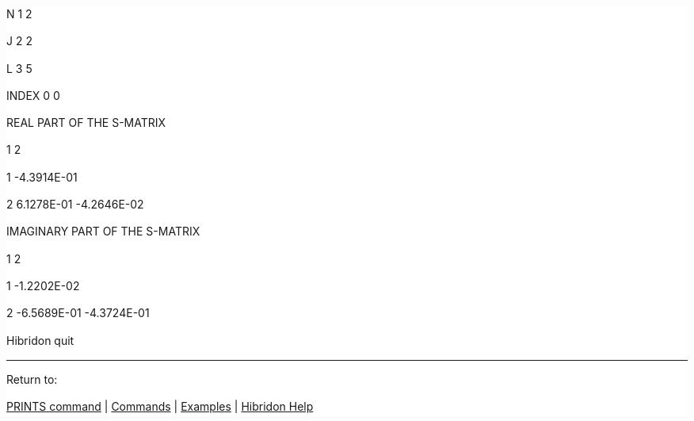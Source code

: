 N            1     2

J            2     2

L            3     5

INDEX        0     0


REAL PART OF THE S-MATRIX

1           2

1 -4.3914E-01

2  6.1278E-01 -4.2646E-02


IMAGINARY PART OF THE S-MATRIX

1           2

1 -1.2202E-02

2 -6.5689E-01 -4.3724E-01

Hibridon  quit


------------------------------


Return to:


[PRINTS command](prints.html)   |  [Commands](commands.html)   |  [Examples](examples.html)   |  [Hibridon Help](hibhelp.html)
